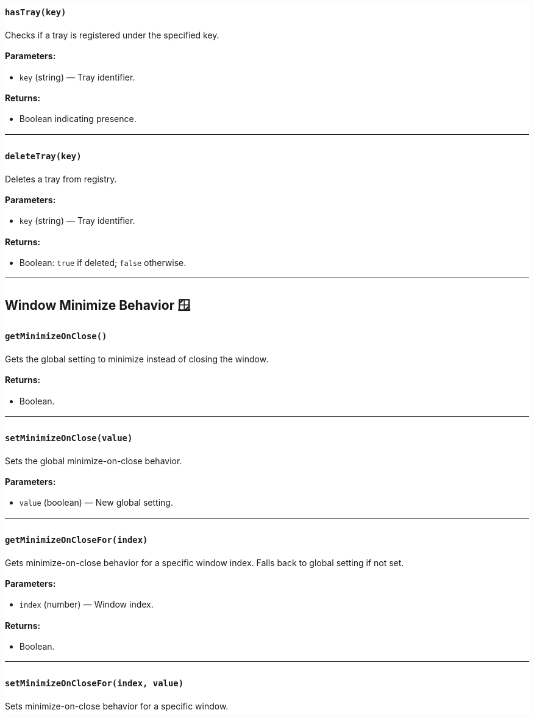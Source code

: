
### `hasTray(key)`  
Checks if a tray is registered under the specified key.

**Parameters:**  
- `key` (string) — Tray identifier.

**Returns:**  
- Boolean indicating presence.

---

### `deleteTray(key)`  
Deletes a tray from registry.

**Parameters:**  
- `key` (string) — Tray identifier.

**Returns:**  
- Boolean: `true` if deleted; `false` otherwise.

---

## Window Minimize Behavior 🪟

### `getMinimizeOnClose()`  
Gets the global setting to minimize instead of closing the window.

**Returns:**  
- Boolean.

---

### `setMinimizeOnClose(value)`  
Sets the global minimize-on-close behavior.

**Parameters:**  
- `value` (boolean) — New global setting.

---

### `getMinimizeOnCloseFor(index)`  
Gets minimize-on-close behavior for a specific window index. Falls back to global setting if not set.

**Parameters:**  
- `index` (number) — Window index.

**Returns:**  
- Boolean.

---

### `setMinimizeOnCloseFor(index, value)`  
Sets minimize-on-close behavior for a specific window.
